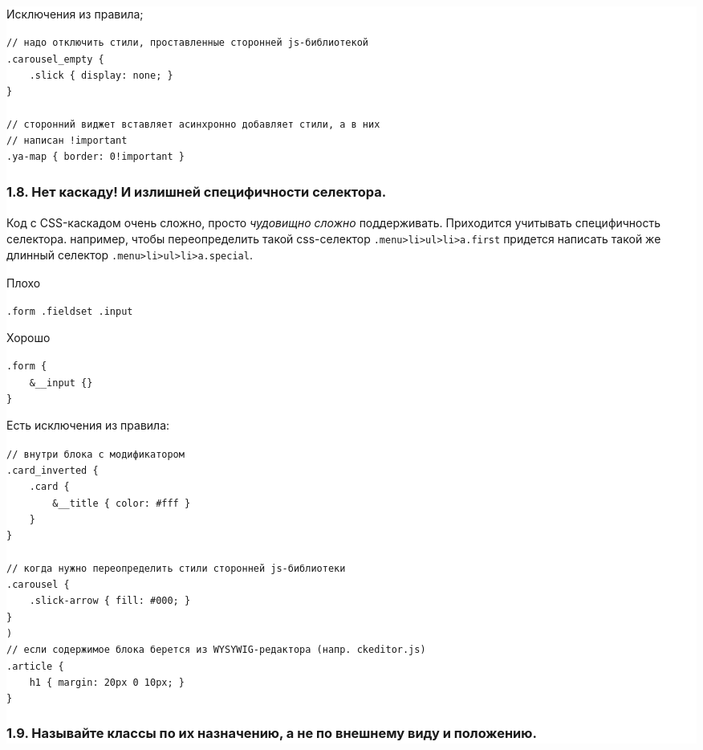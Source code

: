 Исключения из правила;
```
// надо отключить стили, проставленные сторонней js-библиотекой
.carousel_empty {
    .slick { display: none; }
}

// сторонний виджет вставляет асинхронно добавляет стили, а в них
// написан !important
.ya-map { border: 0!important }
```

### 1.8. Нет каскаду! И излишней специфичности селектора.
Код с CSS-каскадом очень сложно, просто *чудовищно сложно* поддерживать.
Приходится учитывать специфичность селектора. например, чтобы
переопределить такой css-селектор `.menu>li>ul>li>a.first` придется написать
такой же длинный селектор `.menu>li>ul>li>a.special`. 

Плохо
```
.form .fieldset .input
```

Хорошо
```
.form {
    &__input {}
}
```

Есть исключения из правила:
```
// внутри блока с модификатором
.card_inverted {
    .card {
        &__title { color: #fff }
    }
}

// когда нужно переопределить стили сторонней js-библиотеки
.carousel {
    .slick-arrow { fill: #000; }
}
)
// если содержимое блока берется из WYSYWIG-редактора (напр. ckeditor.js)
.article {
    h1 { margin: 20px 0 10px; }
}
```


### 1.9. Называйте классы по их назначению, а не по внешнему виду и положению.
